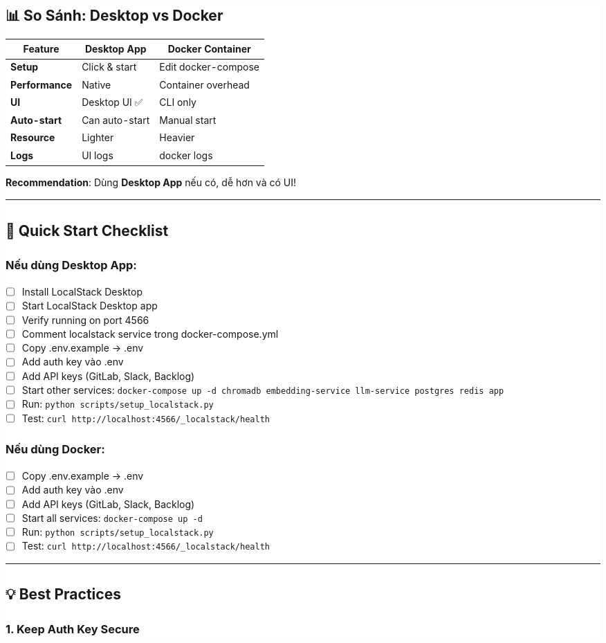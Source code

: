 
## 📊 So Sánh: Desktop vs Docker

| Feature | Desktop App | Docker Container |
|---------|-------------|------------------|
| **Setup** | Click & start | Edit docker-compose |
| **Performance** | Native | Container overhead |
| **UI** | Desktop UI ✅ | CLI only |
| **Auto-start** | Can auto-start | Manual start |
| **Resource** | Lighter | Heavier |
| **Logs** | UI logs | docker logs |

**Recommendation**: Dùng **Desktop App** nếu có, dễ hơn và có UI!

---

## 🎯 Quick Start Checklist

### Nếu dùng Desktop App:

- [ ] Install LocalStack Desktop
- [ ] Start LocalStack Desktop app
- [ ] Verify running on port 4566
- [ ] Comment localstack service trong docker-compose.yml
- [ ] Copy .env.example → .env
- [ ] Add auth key vào .env
- [ ] Add API keys (GitLab, Slack, Backlog)
- [ ] Start other services: `docker-compose up -d chromadb embedding-service llm-service postgres redis app`
- [ ] Run: `python scripts/setup_localstack.py`
- [ ] Test: `curl http://localhost:4566/_localstack/health`

### Nếu dùng Docker:

- [ ] Copy .env.example → .env
- [ ] Add auth key vào .env
- [ ] Add API keys (GitLab, Slack, Backlog)
- [ ] Start all services: `docker-compose up -d`
- [ ] Run: `python scripts/setup_localstack.py`
- [ ] Test: `curl http://localhost:4566/_localstack/health`

---

## 💡 Best Practices

### 1. Keep Auth Key Secure
